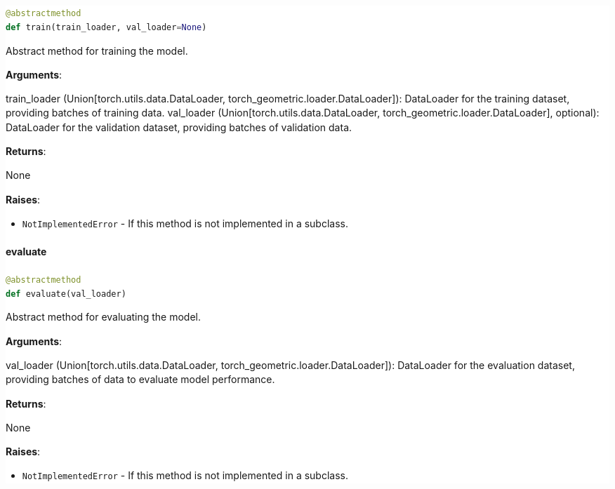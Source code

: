 ```python
@abstractmethod
def train(train_loader, val_loader=None)
```

Abstract method for training the model.

**Arguments**:

  train_loader (Union[torch.utils.data.DataLoader, torch_geometric.loader.DataLoader]):
  DataLoader for the training dataset, providing batches of training data.
  val_loader (Union[torch.utils.data.DataLoader, torch_geometric.loader.DataLoader], optional):
  DataLoader for the validation dataset, providing batches of validation data.
  

**Returns**:

  None
  

**Raises**:

- `NotImplementedError` - If this method is not implemented in a subclass.

<a id="trainers.base_trainer.TorchModelTrainer.evaluate"></a>

#### evaluate

```python
@abstractmethod
def evaluate(val_loader)
```

Abstract method for evaluating the model.

**Arguments**:

  val_loader (Union[torch.utils.data.DataLoader, torch_geometric.loader.DataLoader]):
  DataLoader for the evaluation dataset, providing batches of data to evaluate model performance.
  

**Returns**:

  None
  

**Raises**:

- `NotImplementedError` - If this method is not implemented in a subclass.

